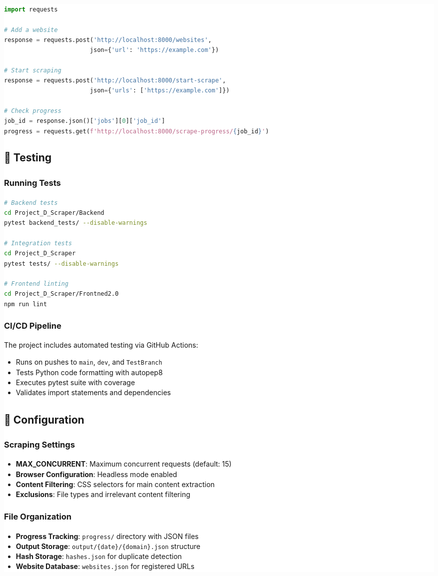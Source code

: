 ```python
import requests

# Add a website
response = requests.post('http://localhost:8000/websites', 
                        json={'url': 'https://example.com'})

# Start scraping
response = requests.post('http://localhost:8000/start-scrape',
                        json={'urls': ['https://example.com']})

# Check progress
job_id = response.json()['jobs'][0]['job_id']
progress = requests.get(f'http://localhost:8000/scrape-progress/{job_id}')
```

## 🧪 Testing

### Running Tests
```bash
# Backend tests
cd Project_D_Scraper/Backend
pytest backend_tests/ --disable-warnings

# Integration tests
cd Project_D_Scraper
pytest tests/ --disable-warnings

# Frontend linting
cd Project_D_Scraper/Frontned2.0
npm run lint
```

### CI/CD Pipeline
The project includes automated testing via GitHub Actions:
- Runs on pushes to `main`, `dev`, and `TestBranch`
- Tests Python code formatting with autopep8
- Executes pytest suite with coverage
- Validates import statements and dependencies

## 🔧 Configuration

### Scraping Settings
- **MAX_CONCURRENT**: Maximum concurrent requests (default: 15)
- **Browser Configuration**: Headless mode enabled
- **Content Filtering**: CSS selectors for main content extraction
- **Exclusions**: File types and irrelevant content filtering

### File Organization
- **Progress Tracking**: `progress/` directory with JSON files
- **Output Storage**: `output/{date}/{domain}.json` structure
- **Hash Storage**: `hashes.json` for duplicate detection
- **Website Database**: `websites.json` for registered URLs
